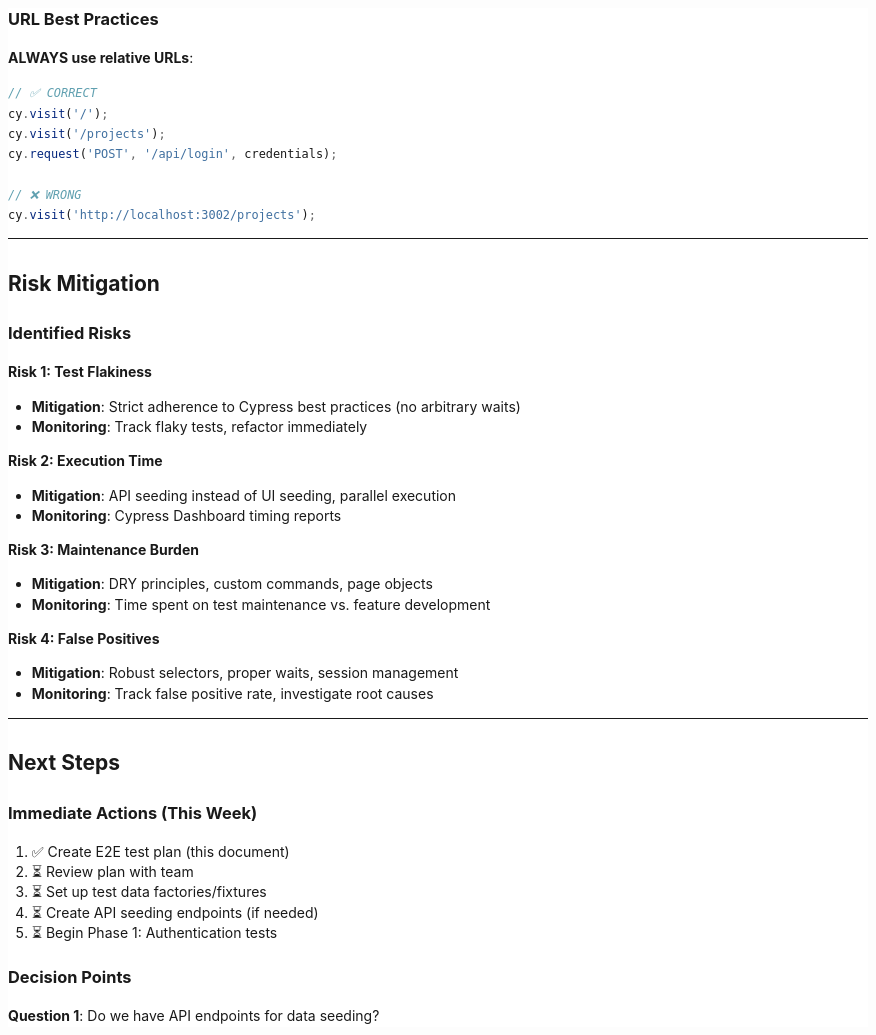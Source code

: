 ### URL Best Practices

**ALWAYS use relative URLs**:

```typescript
// ✅ CORRECT
cy.visit('/');
cy.visit('/projects');
cy.request('POST', '/api/login', credentials);

// ❌ WRONG
cy.visit('http://localhost:3002/projects');
```

---

## Risk Mitigation

### Identified Risks

**Risk 1: Test Flakiness**

- **Mitigation**: Strict adherence to Cypress best practices (no arbitrary waits)
- **Monitoring**: Track flaky tests, refactor immediately

**Risk 2: Execution Time**

- **Mitigation**: API seeding instead of UI seeding, parallel execution
- **Monitoring**: Cypress Dashboard timing reports

**Risk 3: Maintenance Burden**

- **Mitigation**: DRY principles, custom commands, page objects
- **Monitoring**: Time spent on test maintenance vs. feature development

**Risk 4: False Positives**

- **Mitigation**: Robust selectors, proper waits, session management
- **Monitoring**: Track false positive rate, investigate root causes

---

## Next Steps

### Immediate Actions (This Week)

1. ✅ Create E2E test plan (this document)
2. ⏳ Review plan with team
3. ⏳ Set up test data factories/fixtures
4. ⏳ Create API seeding endpoints (if needed)
5. ⏳ Begin Phase 1: Authentication tests

### Decision Points

**Question 1**: Do we have API endpoints for data seeding?
